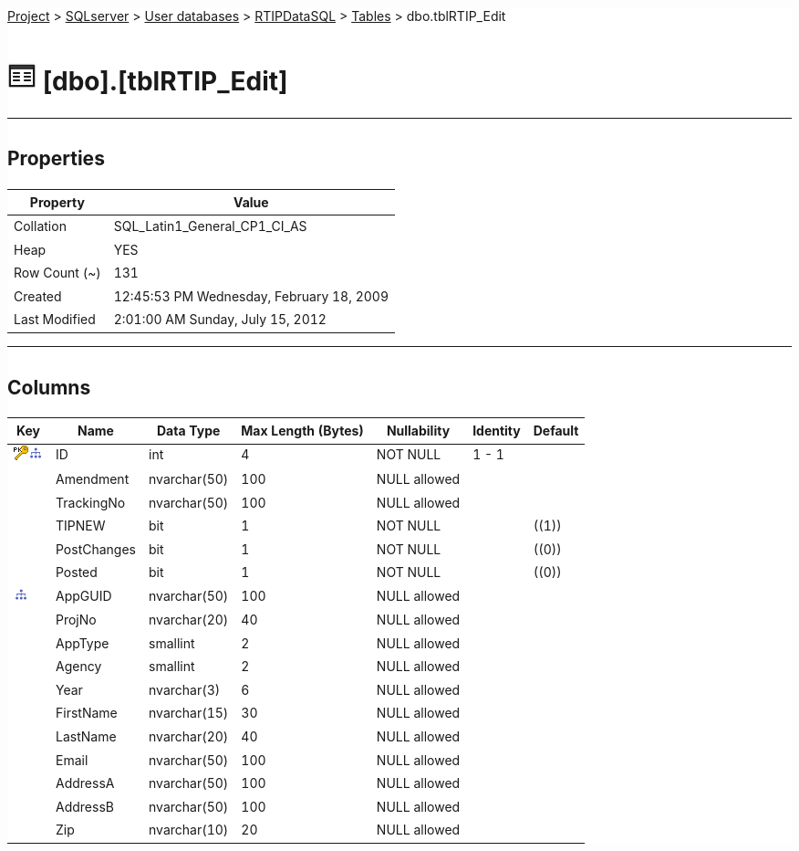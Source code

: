 #### 

[Project](../../../../index.md) > [SQLserver](../../../index.md) > [User databases](../../index.md) > [RTIPDataSQL](../index.md) > [Tables](Tables.md) > dbo.tblRTIP_Edit

# ![Tables](../../../../Images/Table32.png) [dbo].[tblRTIP_Edit]

---

## <a name="#properties"></a>Properties

| Property | Value |
|---|---|
| Collation | SQL_Latin1_General_CP1_CI_AS |
| Heap | YES |
| Row Count (~) | 131 |
| Created | 12:45:53 PM Wednesday, February 18, 2009 |
| Last Modified | 2:01:00 AM Sunday, July 15, 2012 |


---

## <a name="#columns"></a>Columns

| Key | Name | Data Type | Max Length (Bytes) | Nullability | Identity | Default |
|---|---|---|---|---|---|---|
| [![Primary Key aaaaatblRTIP_Edit_PK: ID](../../../../Images/pk.png)](#indexes)[![Indexes ID](../../../../Images/Index.png)](#indexes) | ID | int | 4 | NOT NULL | 1 - 1 |  |
|  | Amendment | nvarchar(50) | 100 | NULL allowed |  |  |
|  | TrackingNo | nvarchar(50) | 100 | NULL allowed |  |  |
|  | TIPNEW | bit | 1 | NOT NULL |  | ((1)) |
|  | PostChanges | bit | 1 | NOT NULL |  | ((0)) |
|  | Posted | bit | 1 | NOT NULL |  | ((0)) |
| [![Indexes AppGUID](../../../../Images/Index.png)](#indexes) | AppGUID | nvarchar(50) | 100 | NULL allowed |  |  |
|  | ProjNo | nvarchar(20) | 40 | NULL allowed |  |  |
|  | AppType | smallint | 2 | NULL allowed |  |  |
|  | Agency | smallint | 2 | NULL allowed |  |  |
|  | Year | nvarchar(3) | 6 | NULL allowed |  |  |
|  | FirstName | nvarchar(15) | 30 | NULL allowed |  |  |
|  | LastName | nvarchar(20) | 40 | NULL allowed |  |  |
|  | Email | nvarchar(50) | 100 | NULL allowed |  |  |
|  | AddressA | nvarchar(50) | 100 | NULL allowed |  |  |
|  | AddressB | nvarchar(50) | 100 | NULL allowed |  |  |
|  | Zip | nvarchar(10) | 20 | NULL allowed |  |  |